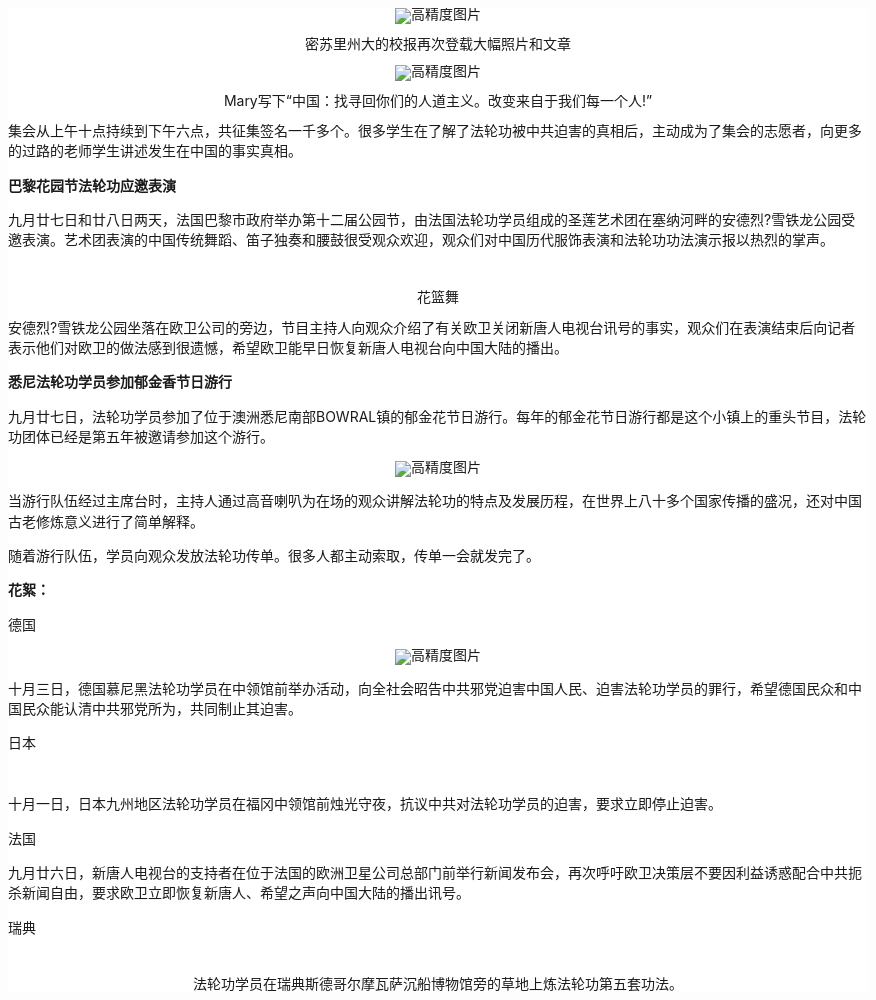 <div style="line-height: 90%; text-align: center;">
	<img src="https://i.epochtimes.com/assets/uploads/2013/06/810050151051939-600x522.jpg" alt="" title="" width="600" b="522"
	class="size-large wp-image-7387733" /></a><img width="14" b="12" border="0" alt="高精度图片" src="https://www.epochtimes.com/images/highRes.jpg"/><br /><span class="bn12"></p>
<p>密苏里州大的校报再次登载大幅照片和文章</span></div>
<p></p>
<p></p>
<div style="line-height: 90%; text-align: center;">
	<img src="https://i.epochtimes.com/assets/uploads/2013/06/810050151061939-600x404.jpg" alt="" title="" width="600" b="404"
	class="size-large wp-image-7387734" /></a><img width="14" b="12" border="0" alt="高精度图片" src="https://www.epochtimes.com/images/highRes.jpg"/><br /><span class="bn12"></p>
<p>Mary写下“中国：找寻回你们的人道主义。改变来自于我们每一个人!”</span></div>
<p></p>
<p>集会从上午十点持续到下午六点，共征集签名一千多个。很多学生在了解了法轮功被中共迫害的真相后，主动成为了集会的志愿者，向更多的过路的老师学生讲述发生在中国的事实真相。</p>
<p><B>巴黎花园节法轮功应邀表演</B></p>
<p>九月廿七日和廿八日两天，法国巴黎市政府举办第十二届公园节，由法国法轮功学员组成的圣莲艺术团在塞纳河畔的安德烈?雪铁龙公园受邀表演。艺术团表演的中国传统舞蹈、笛子独奏和腰鼓很受观众欢迎，观众们对中国历代服饰表演和法轮功功法演示报以热烈的掌声。</p>
<p></p>
<div style="line-height: 90%; text-align: center;">
	<img src="https://i.epochtimes.com/assets/uploads/2013/06/810050152301939-600x394.jpg" alt="" title="" width="600" b="394"
	class="size-large wp-image-7387735" /></a><br /><span class="bn12"></p>
<p>花篮舞</span></div>
<p></p>
<p>安德烈?雪铁龙公园坐落在欧卫公司的旁边，节目主持人向观众介绍了有关欧卫关闭新唐人电视台讯号的事实，观众们在表演结束后向记者表示他们对欧卫的做法感到很遗憾，希望欧卫能早日恢复新唐人电视台向中国大陆的播出。 </p>
<p><B>悉尼法轮功学员参加郁金香节日游行</B></p>
<p>九月廿七日，法轮功学员参加了位于澳洲悉尼南部BOWRAL镇的郁金花节日游行。每年的郁金花节日游行都是这个小镇上的重头节目，法轮功团体已经是第五年被邀请参加这个游行。</p>
<p></p>
<div style="line-height: 90%; text-align: center;">
	<img src="https://i.epochtimes.com/assets/uploads/2013/06/810050151081939-600x400.jpg" alt="" title="" width="600" b="400"
	class="size-large wp-image-7387736" /></a><img width="14" b="12" border="0" alt="高精度图片" src="https://www.epochtimes.com/images/highRes.jpg"/><br /><span class="bn12"></span></div>
<p></p>
<p>当游行队伍经过主席台时，主持人通过高音喇叭为在场的观众讲解法轮功的特点及发展历程，在世界上八十多个国家传播的盛况，还对中国古老修炼意义进行了简单解释。</p>
<p>随着游行队伍，学员向观众发放法轮功传单。很多人都主动索取，传单一会就发完了。</p>
<p><B>花絮：</B></p>
<p>德国</p>
<p></p>
<div style="line-height: 90%; text-align: center;">
	<img src="https://i.epochtimes.com/assets/uploads/2013/06/810050154081939-600x360.jpg" alt="" title="" width="600" b="360"
	class="size-large wp-image-7387737" /></a><img width="14" b="12" border="0" alt="高精度图片" src="https://www.epochtimes.com/images/highRes.jpg"/><br /><span class="bn12"></span></div>
<p></p>
<p>十月三日，德国慕尼黑法轮功学员在中领馆前举办活动，向全社会昭告中共邪党迫害中国人民、迫害法轮功学员的罪行，希望德国民众和中国民众能认清中共邪党所为，共同制止其迫害。</p>
<p>日本</p>
<p></p>
<div style="line-height: 90%; text-align: center;">
	<img src="https://i.epochtimes.com/assets/uploads/2013/06/810050154071939-600x450.jpg" alt="" title="" width="600" b="450"
	class="size-large wp-image-7387738" /></a><br /><span class="bn12"></span></div>
<p></p>
<p>十月一日，日本九州地区法轮功学员在福冈中领馆前烛光守夜，抗议中共对法轮功学员的迫害，要求立即停止迫害。</p>
<p>法国 </p>
<p>九月廿六日，新唐人电视台的支持者在位于法国的欧洲卫星公司总部门前举行新闻发布会，再次呼吁欧卫决策层不要因利益诱惑配合中共扼杀新闻自由，要求欧卫立即恢复新唐人、希望之声向中国大陆的播出讯号。</p>
<p>瑞典</p>
<p></p>
<div style="line-height: 90%; text-align: center;">
	<img src="https://i.epochtimes.com/assets/uploads/2013/06/810050151071939-600x261.jpg" alt="" title="" width="600" b="261"
	class="size-large wp-image-7387739" /></a><br /><span class="bn12"></p>
<p>法轮功学员在瑞典斯德哥尔摩瓦萨沉船博物馆旁的草地上炼法轮功第五套功法。</span></div>
<p></p>